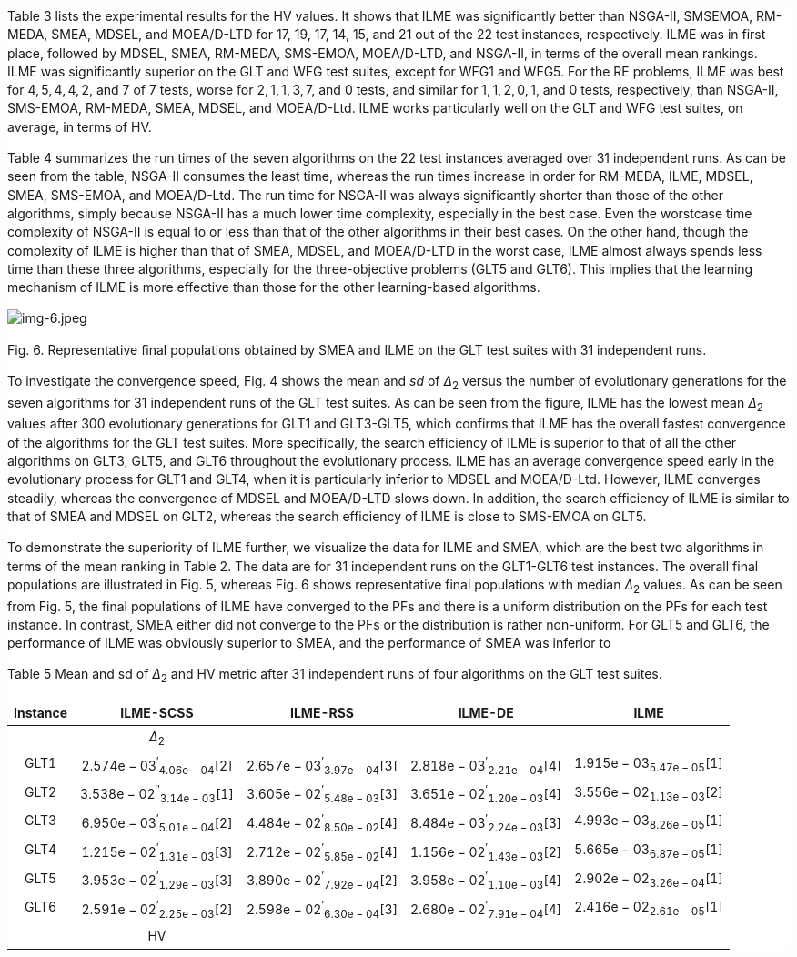 Table 3 lists the experimental results for the HV values. It shows that ILME was significantly better than NSGA-II, SMSEMOA, RM-MEDA, SMEA, MDSEL, and MOEA/D-LTD for 17, 19, 17, 14, 15, and 21 out of the 22 test instances, respectively. ILME was in first place, followed by MDSEL, SMEA, RM-MEDA, SMS-EMOA, MOEA/D-LTD, and NSGA-II, in terms of the overall mean rankings. ILME was significantly superior on the GLT and WFG test suites, except for WFG1 and WFG5. For the RE problems, ILME was best for $4,5,4,4,2$, and 7 of 7 tests, worse for $2,1,1,3,7$, and 0 tests, and similar for $1,1,2,0,1$, and 0 tests, respectively, than NSGA-II, SMS-EMOA, RM-MEDA, SMEA, MDSEL, and MOEA/D-Ltd. ILME works particularly well on the GLT and WFG test suites, on average, in terms of HV.

Table 4 summarizes the run times of the seven algorithms on the 22 test instances averaged over 31 independent runs. As can be seen from the table, NSGA-II consumes the least time, whereas the run times increase in order for RM-MEDA, ILME, MDSEL, SMEA, SMS-EMOA, and MOEA/D-Ltd. The run time for NSGA-II was always significantly shorter than those of the other algorithms, simply because NSGA-II has a much lower time complexity, especially in the best case. Even the worstcase time complexity of NSGA-II is equal to or less than that of the other algorithms in their best cases. On the other hand, though the complexity of ILME is higher than that of SMEA, MDSEL, and MOEA/D-LTD in the worst case, ILME almost always spends less time than these three algorithms, especially for the three-objective problems (GLT5 and GLT6). This implies that the learning mechanism of ILME is more effective than those for the other learning-based algorithms.

![img-6.jpeg](img-6.jpeg)

Fig. 6. Representative final populations obtained by SMEA and ILME on the GLT test suites with 31 independent runs.

To investigate the convergence speed, Fig. 4 shows the mean and $s d$ of $\Delta_{2}$ versus the number of evolutionary generations for the seven algorithms for 31 independent runs of the GLT test suites. As can be seen from the figure, ILME has the lowest mean $\Delta_{2}$ values after 300 evolutionary generations for GLT1 and GLT3-GLT5, which confirms that ILME has the overall fastest convergence of the algorithms for the GLT test suites. More specifically, the search efficiency of ILME is superior to that of all the other algorithms on GLT3, GLT5, and GLT6 throughout the evolutionary process. ILME has an average convergence speed early in the evolutionary process for GLT1 and GLT4, when it is particularly inferior to MDSEL and MOEA/D-Ltd. However, ILME converges steadily, whereas the convergence of MDSEL and MOEA/D-LTD slows down. In addition, the search efficiency of ILME is similar to that of SMEA and MDSEL on GLT2, whereas the search efficiency of ILME is close to SMS-EMOA on GLT5.

To demonstrate the superiority of ILME further, we visualize the data for ILME and SMEA, which are the best two algorithms in terms of the mean ranking in Table 2. The data are for 31 independent runs on the GLT1-GLT6 test instances. The overall final populations are illustrated in Fig. 5, whereas Fig. 6 shows representative final populations with median $\Delta_{2}$ values. As can be seen from Fig. 5, the final populations of ILME have converged to the PFs and there is a uniform distribution on the PFs for each test instance. In contrast, SMEA either did not converge to the PFs or the distribution is rather non-uniform. For GLT5 and GLT6, the performance of ILME was obviously superior to SMEA, and the performance of SMEA was inferior to

Table 5
Mean and sd of $\Delta_{2}$ and HV metric after 31 independent runs of four algorithms on the GLT test suites.

| Instance | ILME-SCSS | ILME-RSS | ILME-DE | ILME |
| :--: | :--: | :--: | :--: | :--: |
|  | $\Delta_{2}$ |  |  |  |
| GLT1 | $2.574 \mathrm{e}-03^{\prime}{ }_{4.06 \mathrm{e}-04}[2]$ | $2.657 \mathrm{e}-03^{\prime}{ }_{3.97 \mathrm{e}-04}[3]$ | $2.818 \mathrm{e}-03^{\prime}{ }_{2.21 \mathrm{e}-04}[4]$ | $1.915 \mathrm{e}-03_{5.47 \mathrm{e}-05}[1]$ |
| GLT2 | $3.538 \mathrm{e}-02^{\prime \prime}{ }_{3.14 \mathrm{e}-03}[1]$ | $3.605 \mathrm{e}-02^{\prime}{ }_{5.48 \mathrm{e}-03}[3]$ | $3.651 \mathrm{e}-02^{\prime}{ }_{1.20 \mathrm{e}-03}[4]$ | $3.556 \mathrm{e}-02_{1.13 \mathrm{e}-03}[2]$ |
| GLT3 | $6.950 \mathrm{e}-03^{\prime}{ }_{5.01 \mathrm{e}-04}[2]$ | $4.484 \mathrm{e}-02^{\prime}{ }_{8.50 \mathrm{e}-02}[4]$ | $8.484 \mathrm{e}-03^{\prime}{ }_{2.24 \mathrm{e}-03}[3]$ | $4.993 \mathrm{e}-03_{8.26 \mathrm{e}-05}[1]$ |
| GLT4 | $1.215 \mathrm{e}-02^{\prime}{ }_{1.31 \mathrm{e}-03}[3]$ | $2.712 \mathrm{e}-02^{\prime}{ }_{5.85 \mathrm{e}-02}[4]$ | $1.156 \mathrm{e}-02^{\prime}{ }_{1.43 \mathrm{e}-03}[2]$ | $5.665 \mathrm{e}-03_{6.87 \mathrm{e}-05}[1]$ |
| GLT5 | $3.953 \mathrm{e}-02^{\prime}{ }_{1.29 \mathrm{e}-03}[3]$ | $3.890 \mathrm{e}-02^{\prime}{ }_{7.92 \mathrm{e}-04}[2]$ | $3.958 \mathrm{e}-02^{\prime}{ }_{1.10 \mathrm{e}-03}[4]$ | $2.902 \mathrm{e}-02_{3.26 \mathrm{e}-04}[1]$ |
| GLT6 | $2.591 \mathrm{e}-02^{\prime}{ }_{2.25 \mathrm{e}-03}[2]$ | $2.598 \mathrm{e}-02^{\prime}{ }_{6.30 \mathrm{e}-04}[3]$ | $2.680 \mathrm{e}-02^{\prime}{ }_{7.91 \mathrm{e}-04}[4]$ | $2.416 \mathrm{e}-02_{2.61 \mathrm{e}-05}[1]$ |
|  | HV |  |  |  |

[^0]:    * Corresponding authors.